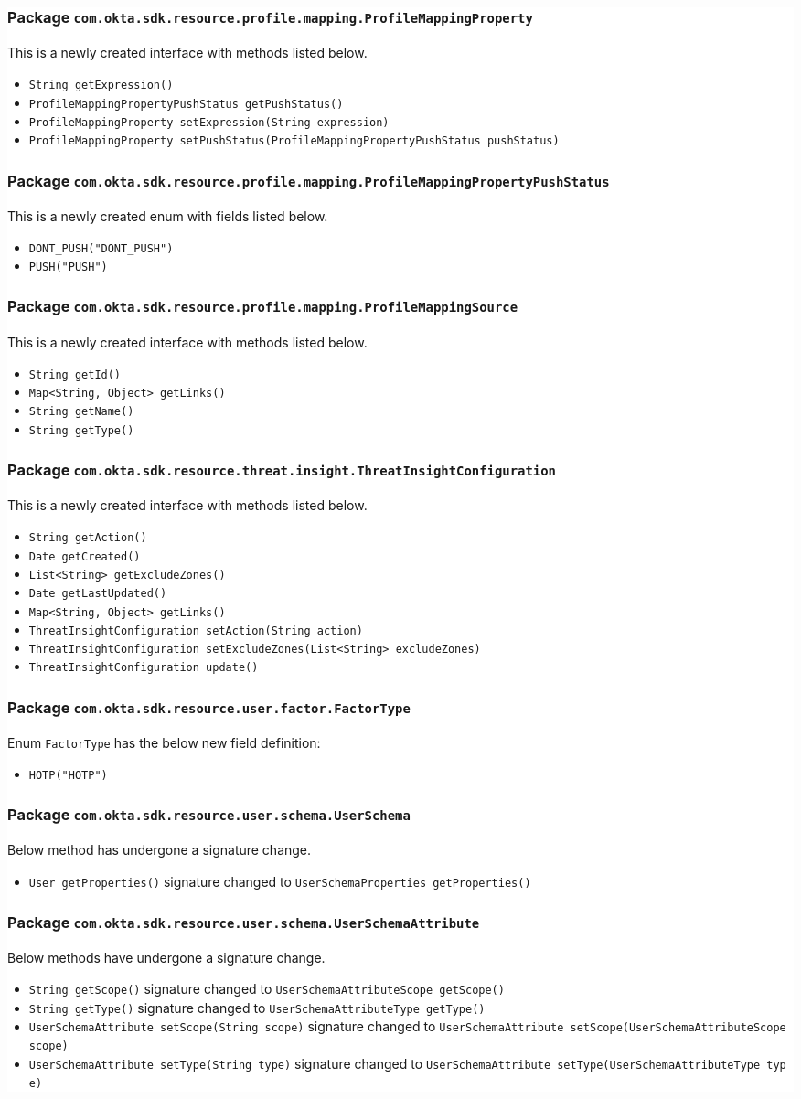 ### Package `com.okta.sdk.resource.profile.mapping.ProfileMappingProperty`

This is a newly created interface with methods listed below.
- `String getExpression()`
- `ProfileMappingPropertyPushStatus getPushStatus()`
- `ProfileMappingProperty setExpression(String expression)`
- `ProfileMappingProperty setPushStatus(ProfileMappingPropertyPushStatus pushStatus)`

### Package `com.okta.sdk.resource.profile.mapping.ProfileMappingPropertyPushStatus`

This is a newly created enum with fields listed below.
- `DONT_PUSH("DONT_PUSH")`
- `PUSH("PUSH")`

### Package `com.okta.sdk.resource.profile.mapping.ProfileMappingSource`

This is a newly created interface with methods listed below.
- `String getId()`
- `Map<String, Object> getLinks()`
- `String getName()`
- `String getType()`

### Package `com.okta.sdk.resource.threat.insight.ThreatInsightConfiguration`

This is a newly created interface with methods listed below.
- `String getAction()`
- `Date getCreated()`
- `List<String> getExcludeZones()`
- `Date getLastUpdated()`
- `Map<String, Object> getLinks()`
- `ThreatInsightConfiguration setAction(String action)`
- `ThreatInsightConfiguration setExcludeZones(List<String> excludeZones)`
- `ThreatInsightConfiguration update()`

### Package `com.okta.sdk.resource.user.factor.FactorType`

Enum `FactorType` has the below new field definition:
- `HOTP("HOTP")`

### Package `com.okta.sdk.resource.user.schema.UserSchema`

Below method has undergone a signature change.
- `User getProperties()` signature changed to `UserSchemaProperties getProperties()`

### Package `com.okta.sdk.resource.user.schema.UserSchemaAttribute`

Below methods have undergone a signature change.
- `String getScope()` signature changed to `UserSchemaAttributeScope getScope()`
- `String getType()` signature changed to `UserSchemaAttributeType getType()`
- `UserSchemaAttribute setScope(String scope)` signature changed to `UserSchemaAttribute setScope(UserSchemaAttributeScope scope)`
- `UserSchemaAttribute setType(String type)` signature changed to `UserSchemaAttribute setType(UserSchemaAttributeType type)`
